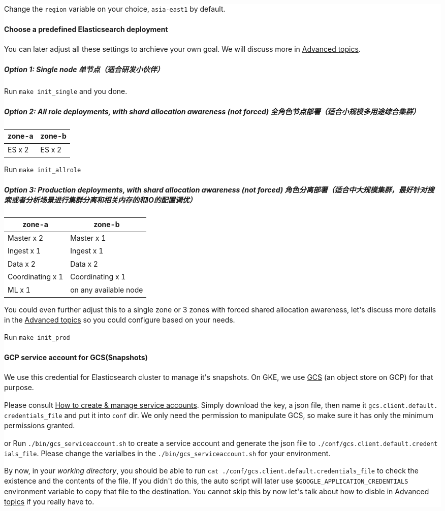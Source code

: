 Change the `region` variable on your choice, `asia-east1` by default.

#### Choose a predefined Elasticsearch deployment

You can later adjust all these settings to archieve your own goal. We will discuss more in [Advanced topics](https://github.com/bindiego/local_services/tree/develop/k8s/gke/elastic#advanced-topics).

##### Option 1: Single node 单节点（适合研发小伙伴）

Run `make init_single` and you done.

##### Option 2: All role deployments, with shard allocation awareness (not forced) 全角色节点部署（适合小规模多用途综合集群）

| zone-a        | zone-b         |
| ------------- | -------------- |
| ES x 2        | ES x 2         |

Run `make init_allrole`

##### Option 3: Production deployments, with shard allocation awareness (not forced) 角色分离部署（适合中大规模集群，最好针对搜索或者分析场景进行集群分离和相关内存的和IO的配置调优）

| zone-a           | zone-b           |
| ---------------- | ---------------- |
| Master x 2       | Master x 1       |
| Ingest x 1       | Ingest x 1       |
| Data x 2         | Data x 2         |
| Coordinating x 1 | Coordinating x 1 |
| ML x 1 | on any available node      |

You could even further adjust this to a single zone or 3 zones with forced shared allocation awareness, let's discuss more details in the [Advanced topics](https://github.com/bindiego/local_services/tree/develop/k8s/gke/elastic#advanced-topics) so you could configure based on your needs.

Run `make init_prod`

#### GCP service account for GCS(Snapshots)

We use this credential for Elasticsearch cluster to manage it's snapshots. On GKE, we use [GCS](https://cloud.google.com/storage) (an object store on GCP) for that purpose.

Please consult [How to create & manage service accounts](https://cloud.google.com/iam/docs/creating-managing-service-accounts). Simply download the key, a json file, then name it `gcs.client.default.credentials_file` and put it into `conf` dir. We only need the permission to manipulate GCS, so make sure it has only the minimum permissions granted.

or Run `./bin/gcs_serviceaccount.sh` to create a service account and generate the json file to `./conf/gcs.client.default.credentials_file`. Please change the varialbes in the `./bin/gcs_serviceaccount.sh` for your environment.

By now, in your *working directory*, you should be able to run `cat ./conf/gcs.client.default.credentials_file` to check the existence and the contents of the file. If you didn't do this, the auto script will later use `$GOOGLE_APPLICATION_CREDENTIALS`  environment variable to copy that file to the destination. You cannot skip this by now let's talk about how to disble in [Advanced topics](https://github.com/bindiego/local_services/tree/develop/k8s/gke/elastic#advanced-topics) if you really have to. 
